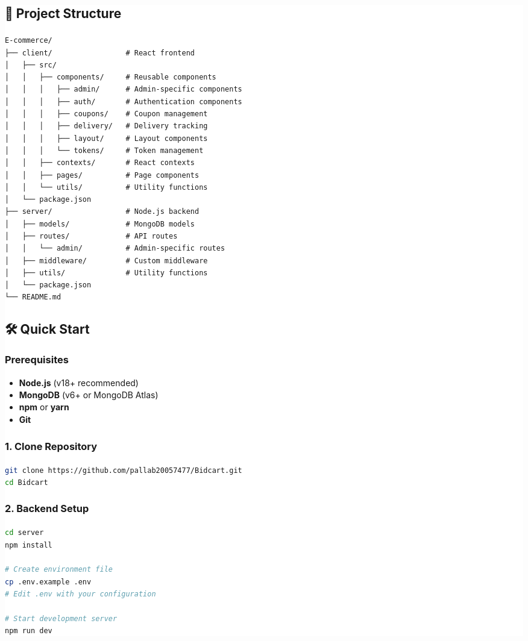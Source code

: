 ## 📁 Project Structure

```
E-commerce/
├── client/                 # React frontend
│   ├── src/
│   │   ├── components/     # Reusable components
│   │   │   ├── admin/      # Admin-specific components
│   │   │   ├── auth/       # Authentication components
│   │   │   ├── coupons/    # Coupon management
│   │   │   ├── delivery/   # Delivery tracking
│   │   │   ├── layout/     # Layout components
│   │   │   └── tokens/     # Token management
│   │   ├── contexts/       # React contexts
│   │   ├── pages/          # Page components
│   │   └── utils/          # Utility functions
│   └── package.json
├── server/                 # Node.js backend
│   ├── models/             # MongoDB models
│   ├── routes/             # API routes
│   │   └── admin/          # Admin-specific routes
│   ├── middleware/         # Custom middleware
│   ├── utils/              # Utility functions
│   └── package.json
└── README.md
```

## 🛠️ Quick Start

### **Prerequisites**
- **Node.js** (v18+ recommended)
- **MongoDB** (v6+ or MongoDB Atlas)
- **npm** or **yarn**
- **Git**

### **1. Clone Repository**
```bash
git clone https://github.com/pallab20057477/Bidcart.git
cd Bidcart
```

### **2. Backend Setup**
```bash
cd server
npm install

# Create environment file
cp .env.example .env
# Edit .env with your configuration

# Start development server
npm run dev
```
